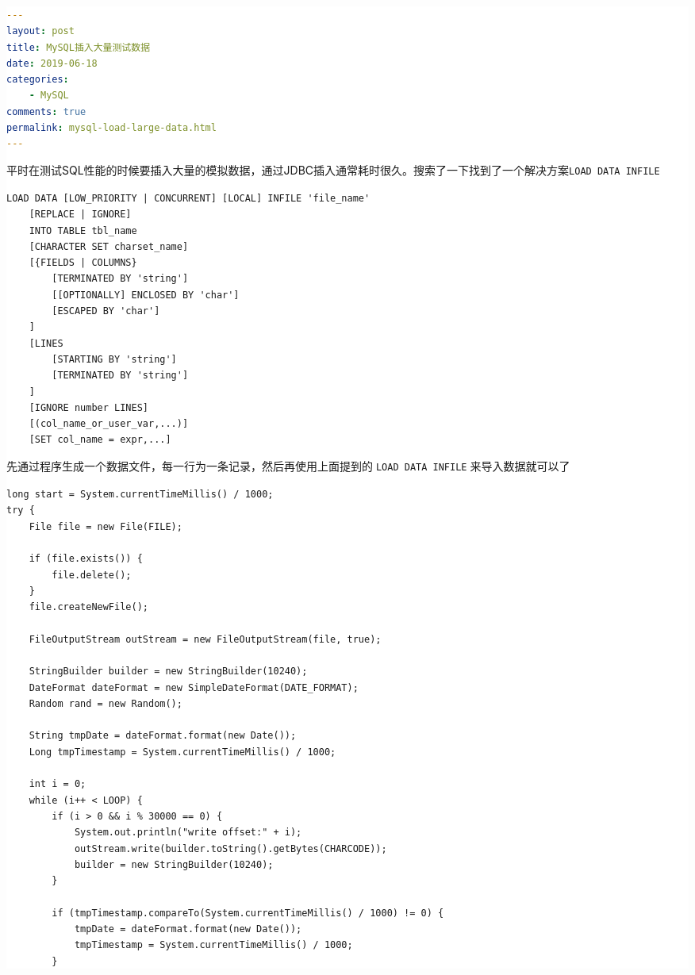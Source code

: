 ```yaml
---
layout: post
title: MySQL插入大量测试数据
date: 2019-06-18
categories:
    - MySQL
comments: true
permalink: mysql-load-large-data.html
---
```


平时在测试SQL性能的时候要插入大量的模拟数据，通过JDBC插入通常耗时很久。搜索了一下找到了一个解决方案`LOAD DATA INFILE`

```
LOAD DATA [LOW_PRIORITY | CONCURRENT] [LOCAL] INFILE 'file_name'
    [REPLACE | IGNORE]
    INTO TABLE tbl_name
    [CHARACTER SET charset_name]
    [{FIELDS | COLUMNS}
        [TERMINATED BY 'string']
        [[OPTIONALLY] ENCLOSED BY 'char']
        [ESCAPED BY 'char']
    ]
    [LINES
        [STARTING BY 'string']
        [TERMINATED BY 'string']
    ]
    [IGNORE number LINES]
    [(col_name_or_user_var,...)]
    [SET col_name = expr,...]
```
先通过程序生成一个数据文件，每一行为一条记录，然后再使用上面提到的 `LOAD DATA INFILE` 来导入数据就可以了

```
long start = System.currentTimeMillis() / 1000;
try {
    File file = new File(FILE);

    if (file.exists()) {
        file.delete();
    }
    file.createNewFile();

    FileOutputStream outStream = new FileOutputStream(file, true);

    StringBuilder builder = new StringBuilder(10240);
    DateFormat dateFormat = new SimpleDateFormat(DATE_FORMAT);
    Random rand = new Random();

    String tmpDate = dateFormat.format(new Date());
    Long tmpTimestamp = System.currentTimeMillis() / 1000;

    int i = 0;
    while (i++ < LOOP) { 
        if (i > 0 && i % 30000 == 0) {
            System.out.println("write offset:" + i);
            outStream.write(builder.toString().getBytes(CHARCODE));
            builder = new StringBuilder(10240);
        }

        if (tmpTimestamp.compareTo(System.currentTimeMillis() / 1000) != 0) {
            tmpDate = dateFormat.format(new Date());
            tmpTimestamp = System.currentTimeMillis() / 1000;
        }
```
